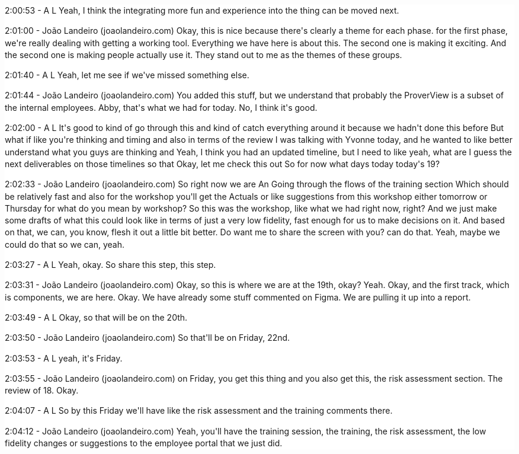 2:00:53 - A L
  Yeah, I think the integrating more fun and experience into the thing can be moved next.

2:01:00 - João Landeiro (joaolandeiro.com)
  Okay, this is nice because there's clearly a theme for each phase. for the first phase, we're really dealing with getting a working tool.  Everything we have here is about this. The second one is making it exciting. And the second one is making people actually use it.  They stand out to me as the themes of these groups.

2:01:40 - A L
  Yeah, let me see if we've missed something else.

2:01:44 - João Landeiro (joaolandeiro.com)
  You added this stuff, but we understand that probably the ProverView is a subset of the internal employees. Abby, that's what we had for today.  No, I think it's good.

2:02:00 - A L
  It's good to kind of go through this and kind of catch everything around it because we hadn't done this before But what if like you're thinking and timing and also in terms of the review I was talking with Yvonne today, and he wanted to like better understand what you guys are thinking and Yeah, I think you had an updated timeline, but I need to like yeah, what are I guess the next deliverables on those timelines so that Okay, let me check this out So for now what days today today's 19?

2:02:33 - João Landeiro (joaolandeiro.com)
  So right now we are An Going through the flows of the training section Which should be relatively fast and also for the workshop you'll get the Actuals or like suggestions from this workshop either tomorrow or Thursday  for what do you mean by workshop? So this was the workshop, like what we had right now, right? And we just make some drafts of what this could look like in terms of just a very low fidelity, fast enough for us to make decisions on it.  And based on that, we can, you know, flesh it out a little bit better. Do want me to share the screen with you?  can do that. Yeah, maybe we could do that so we can, yeah.

2:03:27 - A L
  Yeah, okay. So share this step, this step.

2:03:31 - João Landeiro (joaolandeiro.com)
  Okay, so this is where we are at the 19th, okay? Yeah. Okay, and the first track, which is components, we are here.  Okay. We have already some stuff commented on Figma. We are pulling it up into a report.

2:03:49 - A L
  Okay, so that will be on the 20th.

2:03:50 - João Landeiro (joaolandeiro.com)
  So that'll be on Friday, 22nd.

2:03:53 - A L
  yeah, it's Friday.

2:03:55 - João Landeiro (joaolandeiro.com)
  on Friday, you get this thing and you also get this, the risk assessment section. The review of 18. Okay.

2:04:07 - A L
  So by this Friday we'll have like the risk assessment and the training comments there.

2:04:12 - João Landeiro (joaolandeiro.com)
  Yeah, you'll have the training session, the training, the risk assessment, the low fidelity changes or suggestions to the employee portal that we just did.
